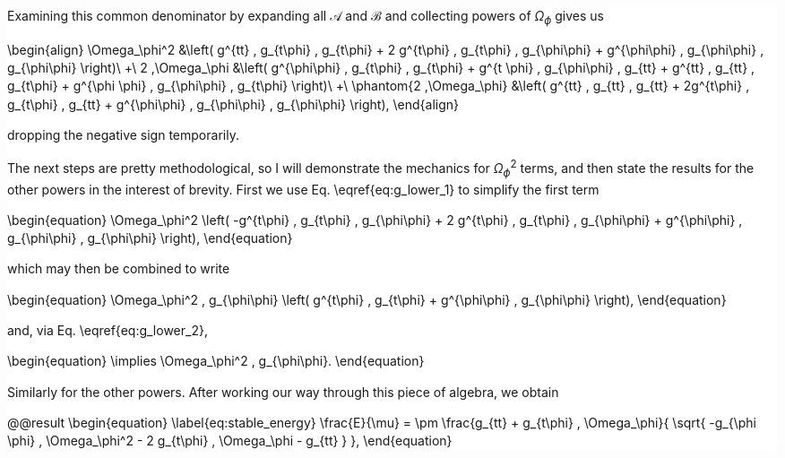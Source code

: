 Examining this common denominator by expanding all $\mathcal{A}$ and $\mathcal{B}$ and collecting powers of $\Omega_\phi$ gives us

\begin{align}
    \Omega_\phi^2 &\left( 
        g^{tt} \, g_{t\phi} \, g_{t\phi} + 2 g^{t\phi} \, g_{t\phi} \, g_{\phi\phi} + g^{\phi\phi} \, g_{\phi\phi} \, g_{\phi\phi}
    \right)\\
    +\ 2 \,\Omega_\phi &\left( 
        g^{\phi\phi} \, g_{t\phi} \, g_{t\phi} + g^{t \phi} \, g_{\phi\phi} \, g_{tt} + g^{tt} \, g_{tt} \, g_{t\phi} + g^{\phi \phi} \, g_{\phi\phi} \, g_{t\phi}
    \right)\\
    +\ \phantom{2 \,\Omega_\phi} &\left( 
        g^{tt} \, g_{tt} \, g_{tt} + 2g^{t\phi} \, g_{t\phi} \, g_{tt} + g^{\phi\phi} \, g_{\phi\phi} \, g_{\phi\phi}
    \right),
\end{align}

dropping the negative sign temporarily.

The next steps are pretty methodological, so I will demonstrate the mechanics for $\Omega_\phi^2$ terms, and then state the results for the other powers in the interest of brevity. First we use Eq. \eqref{eq:g_lower_1} to simplify the first term

\begin{equation}
    \Omega_\phi^2 \left(
        -g^{t\phi} \, g_{t\phi} \, g_{\phi\phi} + 2 g^{t\phi} \, g_{t\phi} \, g_{\phi\phi} + g^{\phi\phi} \, g_{\phi\phi} \, g_{\phi\phi}
    \right),
\end{equation}

which may then be combined to write

\begin{equation}
    \Omega_\phi^2 \, g_{\phi\phi} \left(
        g^{t\phi} \, g_{t\phi} + g^{\phi\phi} \, g_{\phi\phi}
    \right),
\end{equation}

and, via Eq. \eqref{eq:g_lower_2},

\begin{equation}
    \implies \Omega_\phi^2 \, g_{\phi\phi}.
\end{equation}

Similarly for the other powers. After working our way through this piece of algebra, we obtain

@@result
\begin{equation}
    \label{eq:stable_energy}
    \frac{E}{\mu} = \pm \frac{g_{tt} + g_{t\phi} \, \Omega_\phi}{
        \sqrt{
            -g_{\phi \phi} \, \Omega_\phi^2 - 2 g_{t\phi} \, \Omega_\phi - g_{tt}
        }
    },
\end{equation}
